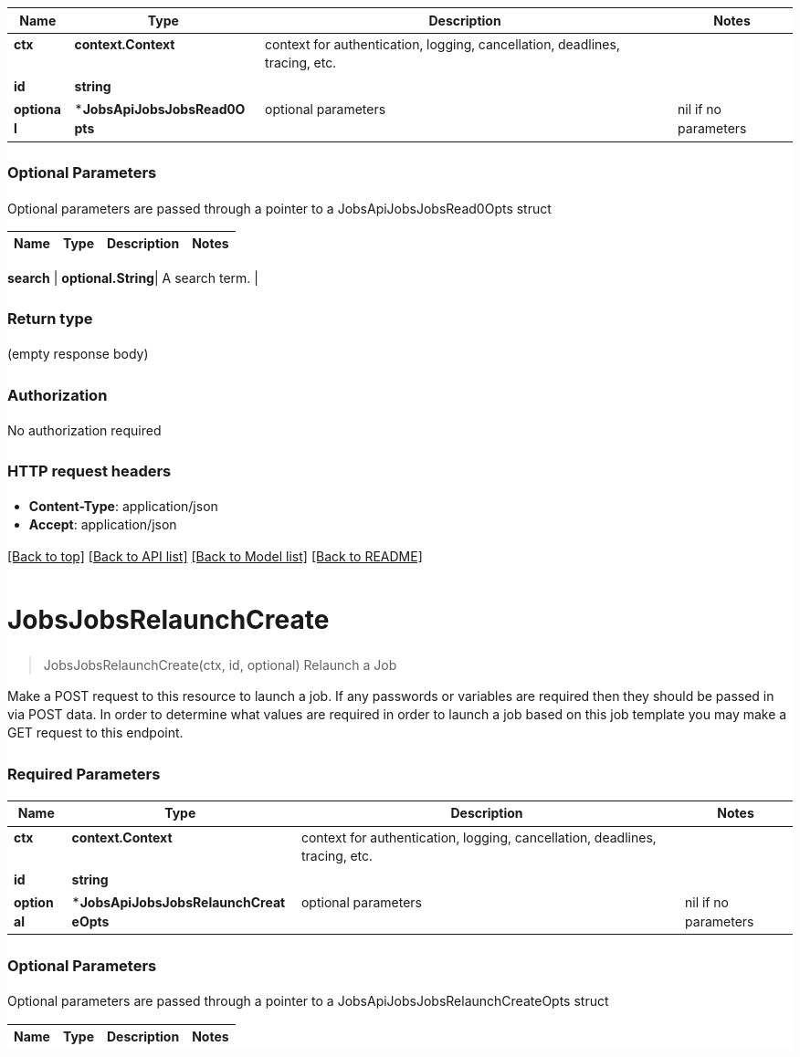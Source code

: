 Name | Type | Description  | Notes
------------- | ------------- | ------------- | -------------
 **ctx** | **context.Context** | context for authentication, logging, cancellation, deadlines, tracing, etc.
  **id** | **string**|  | 
 **optional** | ***JobsApiJobsJobsRead0Opts** | optional parameters | nil if no parameters

### Optional Parameters
Optional parameters are passed through a pointer to a JobsApiJobsJobsRead0Opts struct

Name | Type | Description  | Notes
------------- | ------------- | ------------- | -------------

 **search** | **optional.String**| A search term. | 

### Return type

 (empty response body)

### Authorization

No authorization required

### HTTP request headers

 - **Content-Type**: application/json
 - **Accept**: application/json

[[Back to top]](#) [[Back to API list]](../README.md#documentation-for-api-endpoints) [[Back to Model list]](../README.md#documentation-for-models) [[Back to README]](../README.md)

# **JobsJobsRelaunchCreate**
> JobsJobsRelaunchCreate(ctx, id, optional)
Relaunch a Job

 Make a POST request to this resource to launch a job. If any passwords or variables are required then they should be passed in via POST data.   In order to determine what values are required in order to launch a job based on this job template you may make a GET request to this endpoint.

### Required Parameters

Name | Type | Description  | Notes
------------- | ------------- | ------------- | -------------
 **ctx** | **context.Context** | context for authentication, logging, cancellation, deadlines, tracing, etc.
  **id** | **string**|  | 
 **optional** | ***JobsApiJobsJobsRelaunchCreateOpts** | optional parameters | nil if no parameters

### Optional Parameters
Optional parameters are passed through a pointer to a JobsApiJobsJobsRelaunchCreateOpts struct

Name | Type | Description  | Notes
------------- | ------------- | ------------- | -------------
